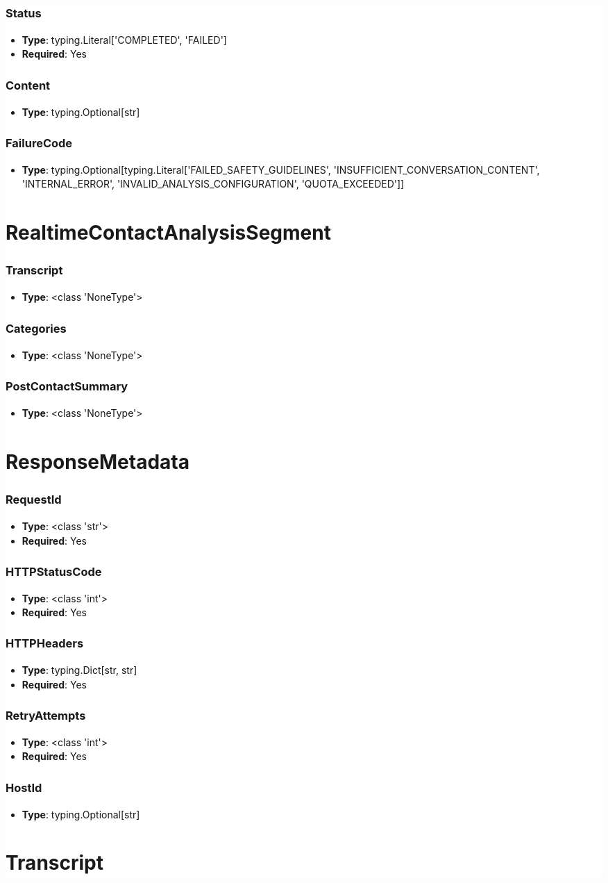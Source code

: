 ### Status
- **Type**: typing.Literal['COMPLETED', 'FAILED']
- **Required**: Yes

### Content
- **Type**: typing.Optional[str]

### FailureCode
- **Type**: typing.Optional[typing.Literal['FAILED_SAFETY_GUIDELINES', 'INSUFFICIENT_CONVERSATION_CONTENT', 'INTERNAL_ERROR', 'INVALID_ANALYSIS_CONFIGURATION', 'QUOTA_EXCEEDED']]


# RealtimeContactAnalysisSegment

### Transcript
- **Type**: <class 'NoneType'>

### Categories
- **Type**: <class 'NoneType'>

### PostContactSummary
- **Type**: <class 'NoneType'>


# ResponseMetadata

### RequestId
- **Type**: <class 'str'>
- **Required**: Yes

### HTTPStatusCode
- **Type**: <class 'int'>
- **Required**: Yes

### HTTPHeaders
- **Type**: typing.Dict[str, str]
- **Required**: Yes

### RetryAttempts
- **Type**: <class 'int'>
- **Required**: Yes

### HostId
- **Type**: typing.Optional[str]


# Transcript
